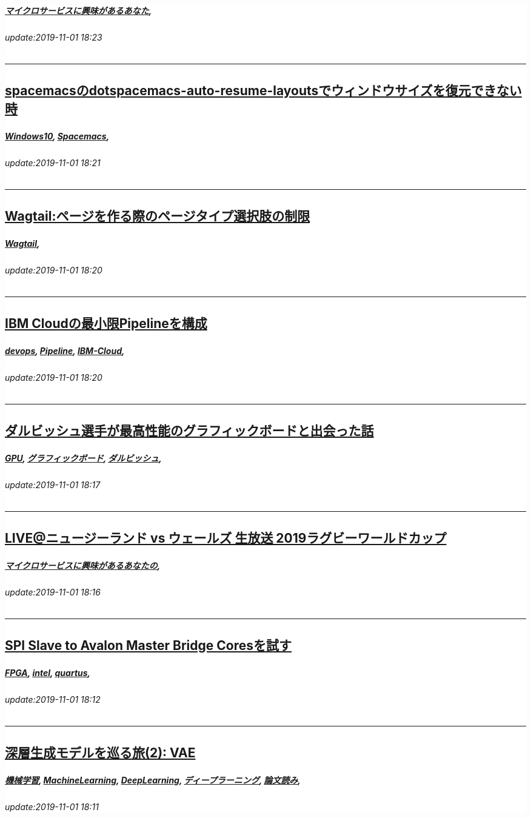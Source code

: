 ##### [マイクロサービスに興味があるあなた](https://qiita.com/tags/マイクロサービスに興味があるあなた), 
###### update:2019-11-01 18:23
---
## [spacemacsのdotspacemacs-auto-resume-layoutsでウィンドウサイズを復元できない時](https://qiita.com/v2okimochi/items/3ecd53e574f402bc7c1f)
##### [Windows10](https://qiita.com/tags/Windows10), [Spacemacs](https://qiita.com/tags/Spacemacs), 
###### update:2019-11-01 18:21
---
## [Wagtail:ページを作る際のページタイプ選択肢の制限](https://qiita.com/DROSS/items/727d42cc4c3f5e03179d)
##### [Wagtail](https://qiita.com/tags/Wagtail), 
###### update:2019-11-01 18:20
---
## [IBM Cloudの最小限Pipelineを構成](https://qiita.com/hiroyuki_onodera/items/fb973b40b8640b9b1fc7)
##### [devops](https://qiita.com/tags/devops), [Pipeline](https://qiita.com/tags/Pipeline), [IBM-Cloud](https://qiita.com/tags/IBM-Cloud), 
###### update:2019-11-01 18:20
---
## [ダルビッシュ選手が最高性能のグラフィックボードと出会った話](https://qiita.com/m_n_r/items/54a5a4054a8e4e28fad2)
##### [GPU](https://qiita.com/tags/GPU), [グラフィックボード](https://qiita.com/tags/グラフィックボード), [ダルビッシュ](https://qiita.com/tags/ダルビッシュ), 
###### update:2019-11-01 18:17
---
## [LIVE@ニュージーランド vs ウェールズ 生放送 2019ラグビーワールドカップ](https://qiita.com/wakap/items/0494fdbacbb0867391be)
##### [マイクロサービスに興味があるあなたの](https://qiita.com/tags/マイクロサービスに興味があるあなたの), 
###### update:2019-11-01 18:16
---
## [SPI Slave to Avalon Master Bridge Coresを試す](https://qiita.com/UpStream/items/e5aa53143d0147766132)
##### [FPGA](https://qiita.com/tags/FPGA), [intel](https://qiita.com/tags/intel), [quartus](https://qiita.com/tags/quartus), 
###### update:2019-11-01 18:12
---
## [深層生成モデルを巡る旅(2): VAE](https://qiita.com/shionhonda/items/e2cf9fe93ae1034dd771)
##### [機械学習](https://qiita.com/tags/機械学習), [MachineLearning](https://qiita.com/tags/MachineLearning), [DeepLearning](https://qiita.com/tags/DeepLearning), [ディープラーニング](https://qiita.com/tags/ディープラーニング), [論文読み](https://qiita.com/tags/論文読み), 
###### update:2019-11-01 18:11